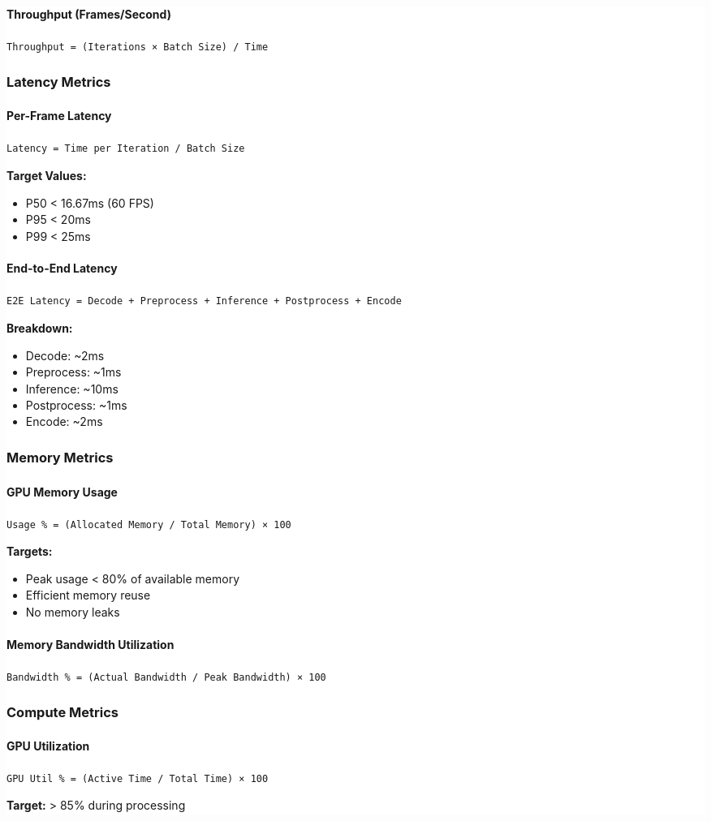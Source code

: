 #### Throughput (Frames/Second)
```
Throughput = (Iterations × Batch Size) / Time
```

### Latency Metrics

#### Per-Frame Latency
```
Latency = Time per Iteration / Batch Size
```

**Target Values:**
- P50 < 16.67ms (60 FPS)
- P95 < 20ms
- P99 < 25ms

#### End-to-End Latency
```
E2E Latency = Decode + Preprocess + Inference + Postprocess + Encode
```

**Breakdown:**
- Decode: ~2ms
- Preprocess: ~1ms
- Inference: ~10ms
- Postprocess: ~1ms
- Encode: ~2ms

### Memory Metrics

#### GPU Memory Usage
```
Usage % = (Allocated Memory / Total Memory) × 100
```

**Targets:**
- Peak usage < 80% of available memory
- Efficient memory reuse
- No memory leaks

#### Memory Bandwidth Utilization
```
Bandwidth % = (Actual Bandwidth / Peak Bandwidth) × 100
```

### Compute Metrics

#### GPU Utilization
```
GPU Util % = (Active Time / Total Time) × 100
```

**Target:** > 85% during processing

